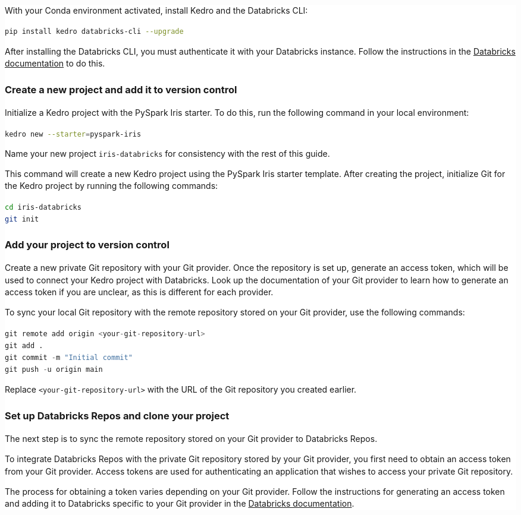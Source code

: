 With your Conda environment activated, install Kedro and the Databricks CLI:

```bash
pip install kedro databricks-cli --upgrade
```

After installing the Databricks CLI, you must authenticate it with your Databricks instance. Follow the instructions in the [Databricks documentation](https://docs.databricks.com/dev-tools/cli/index.html#set-up-authentication) to do this.

### Create a new project and add it to version control

Initialize a Kedro project with the PySpark Iris starter. To do this, run the following command in your local environment:

```bash
kedro new --starter=pyspark-iris
```

Name your new project `iris-databricks` for consistency with the rest of this guide.

This command will create a new Kedro project using the PySpark Iris starter template. After creating the project, initialize Git for the Kedro project by running the following commands:

```bash
cd iris-databricks
git init
```

### Add your project to version control

Create a new private Git repository with your Git provider. Once the repository is set up, generate an access token, which will be used to connect your Kedro project with Databricks. Look up the documentation of your Git provider to learn how to generate an access token if you are unclear, as this is different for each provider.

To sync your local Git repository with the remote repository stored on your Git provider, use the following commands:

```python
git remote add origin <your-git-repository-url>
git add .
git commit -m "Initial commit"
git push -u origin main
```

Replace `<your-git-repository-url>` with the URL of the Git repository you created earlier.

### Set up Databricks Repos and clone your project

The next step is to sync the remote repository stored on your Git provider to Databricks Repos.

To integrate Databricks Repos with the private Git repository stored by your Git provider, you first need to obtain an access token from your Git provider. Access tokens are used for authenticating an application that wishes to access your private Git repository.

The process for obtaining a token varies depending on your Git provider. Follow the instructions for generating an access token and adding it to Databricks specific to your Git provider in the [Databricks documentation](https://docs.databricks.com/repos/get-access-tokens-from-git-provider.html).
